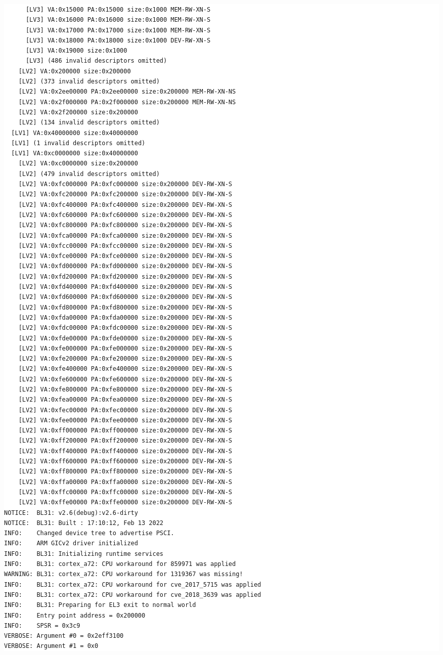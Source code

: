 ```
      [LV3] VA:0x15000 PA:0x15000 size:0x1000 MEM-RW-XN-S
      [LV3] VA:0x16000 PA:0x16000 size:0x1000 MEM-RW-XN-S
      [LV3] VA:0x17000 PA:0x17000 size:0x1000 MEM-RW-XN-S
      [LV3] VA:0x18000 PA:0x18000 size:0x1000 DEV-RW-XN-S
      [LV3] VA:0x19000 size:0x1000
      [LV3] (486 invalid descriptors omitted)
    [LV2] VA:0x200000 size:0x200000
    [LV2] (373 invalid descriptors omitted)
    [LV2] VA:0x2ee00000 PA:0x2ee00000 size:0x200000 MEM-RW-XN-NS
    [LV2] VA:0x2f000000 PA:0x2f000000 size:0x200000 MEM-RW-XN-NS
    [LV2] VA:0x2f200000 size:0x200000
    [LV2] (134 invalid descriptors omitted)
  [LV1] VA:0x40000000 size:0x40000000
  [LV1] (1 invalid descriptors omitted)
  [LV1] VA:0xc0000000 size:0x40000000
    [LV2] VA:0xc0000000 size:0x200000
    [LV2] (479 invalid descriptors omitted)
    [LV2] VA:0xfc000000 PA:0xfc000000 size:0x200000 DEV-RW-XN-S
    [LV2] VA:0xfc200000 PA:0xfc200000 size:0x200000 DEV-RW-XN-S
    [LV2] VA:0xfc400000 PA:0xfc400000 size:0x200000 DEV-RW-XN-S
    [LV2] VA:0xfc600000 PA:0xfc600000 size:0x200000 DEV-RW-XN-S
    [LV2] VA:0xfc800000 PA:0xfc800000 size:0x200000 DEV-RW-XN-S
    [LV2] VA:0xfca00000 PA:0xfca00000 size:0x200000 DEV-RW-XN-S
    [LV2] VA:0xfcc00000 PA:0xfcc00000 size:0x200000 DEV-RW-XN-S
    [LV2] VA:0xfce00000 PA:0xfce00000 size:0x200000 DEV-RW-XN-S
    [LV2] VA:0xfd000000 PA:0xfd000000 size:0x200000 DEV-RW-XN-S
    [LV2] VA:0xfd200000 PA:0xfd200000 size:0x200000 DEV-RW-XN-S
    [LV2] VA:0xfd400000 PA:0xfd400000 size:0x200000 DEV-RW-XN-S
    [LV2] VA:0xfd600000 PA:0xfd600000 size:0x200000 DEV-RW-XN-S
    [LV2] VA:0xfd800000 PA:0xfd800000 size:0x200000 DEV-RW-XN-S
    [LV2] VA:0xfda00000 PA:0xfda00000 size:0x200000 DEV-RW-XN-S
    [LV2] VA:0xfdc00000 PA:0xfdc00000 size:0x200000 DEV-RW-XN-S
    [LV2] VA:0xfde00000 PA:0xfde00000 size:0x200000 DEV-RW-XN-S
    [LV2] VA:0xfe000000 PA:0xfe000000 size:0x200000 DEV-RW-XN-S
    [LV2] VA:0xfe200000 PA:0xfe200000 size:0x200000 DEV-RW-XN-S
    [LV2] VA:0xfe400000 PA:0xfe400000 size:0x200000 DEV-RW-XN-S
    [LV2] VA:0xfe600000 PA:0xfe600000 size:0x200000 DEV-RW-XN-S
    [LV2] VA:0xfe800000 PA:0xfe800000 size:0x200000 DEV-RW-XN-S
    [LV2] VA:0xfea00000 PA:0xfea00000 size:0x200000 DEV-RW-XN-S
    [LV2] VA:0xfec00000 PA:0xfec00000 size:0x200000 DEV-RW-XN-S
    [LV2] VA:0xfee00000 PA:0xfee00000 size:0x200000 DEV-RW-XN-S
    [LV2] VA:0xff000000 PA:0xff000000 size:0x200000 DEV-RW-XN-S
    [LV2] VA:0xff200000 PA:0xff200000 size:0x200000 DEV-RW-XN-S
    [LV2] VA:0xff400000 PA:0xff400000 size:0x200000 DEV-RW-XN-S
    [LV2] VA:0xff600000 PA:0xff600000 size:0x200000 DEV-RW-XN-S
    [LV2] VA:0xff800000 PA:0xff800000 size:0x200000 DEV-RW-XN-S
    [LV2] VA:0xffa00000 PA:0xffa00000 size:0x200000 DEV-RW-XN-S
    [LV2] VA:0xffc00000 PA:0xffc00000 size:0x200000 DEV-RW-XN-S
    [LV2] VA:0xffe00000 PA:0xffe00000 size:0x200000 DEV-RW-XN-S
NOTICE:  BL31: v2.6(debug):v2.6-dirty
NOTICE:  BL31: Built : 17:10:12, Feb 13 2022
INFO:    Changed device tree to advertise PSCI.
INFO:    ARM GICv2 driver initialized
INFO:    BL31: Initializing runtime services
INFO:    BL31: cortex_a72: CPU workaround for 859971 was applied
WARNING: BL31: cortex_a72: CPU workaround for 1319367 was missing!
INFO:    BL31: cortex_a72: CPU workaround for cve_2017_5715 was applied
INFO:    BL31: cortex_a72: CPU workaround for cve_2018_3639 was applied
INFO:    BL31: Preparing for EL3 exit to normal world
INFO:    Entry point address = 0x200000
INFO:    SPSR = 0x3c9
VERBOSE: Argument #0 = 0x2eff3100
VERBOSE: Argument #1 = 0x0
```